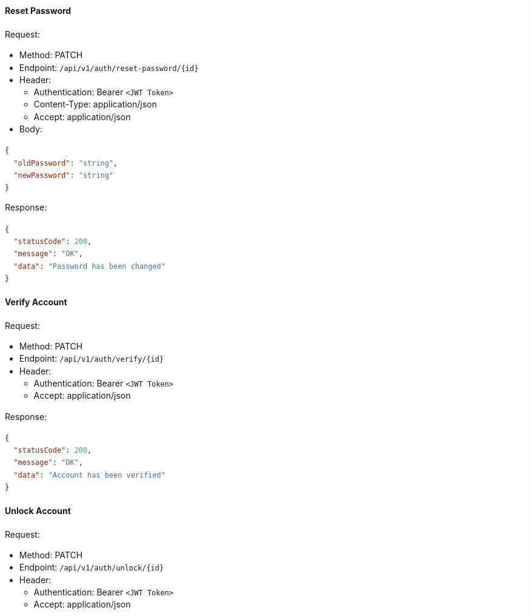 #### Reset Password

Request:

- Method: PATCH
- Endpoint: `/api/v1/auth/reset-password/{id}`
- Header:
  - Authentication: Bearer `<JWT Token>`
  - Content-Type: application/json
  - Accept: application/json
- Body:

```json
{
  "oldPassword": "string",
  "newPassword": "string"
}
```

Response:

```json
{
  "statusCode": 200,
  "message": "OK",
  "data": "Password has been changed"
}
```

#### Verify Account

Request:

- Method: PATCH
- Endpoint: `/api/v1/auth/verify/{id}`
- Header:
  - Authentication: Bearer `<JWT Token>`
  - Accept: application/json

Response:

```json
{
  "statusCode": 200,
  "message": "OK",
  "data": "Account has been verified"
}
```

#### Unlock Account

Request:

- Method: PATCH
- Endpoint: `/api/v1/auth/unlock/{id}`
- Header:
  - Authentication: Bearer `<JWT Token>`
  - Accept: application/json
